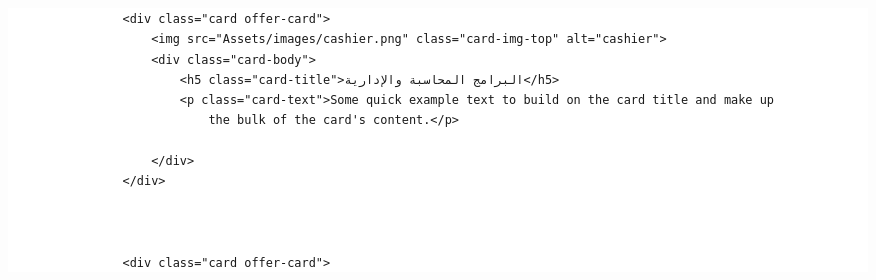                     <div class="card offer-card">
                        <img src="Assets/images/cashier.png" class="card-img-top" alt="cashier">
                        <div class="card-body">
                            <h5 class="card-title">البرامج المحاسبة والإدارية</h5>
                            <p class="card-text">Some quick example text to build on the card title and make up
                                the bulk of the card's content.</p>

                        </div>
                    </div>



                    <div class="card offer-card">